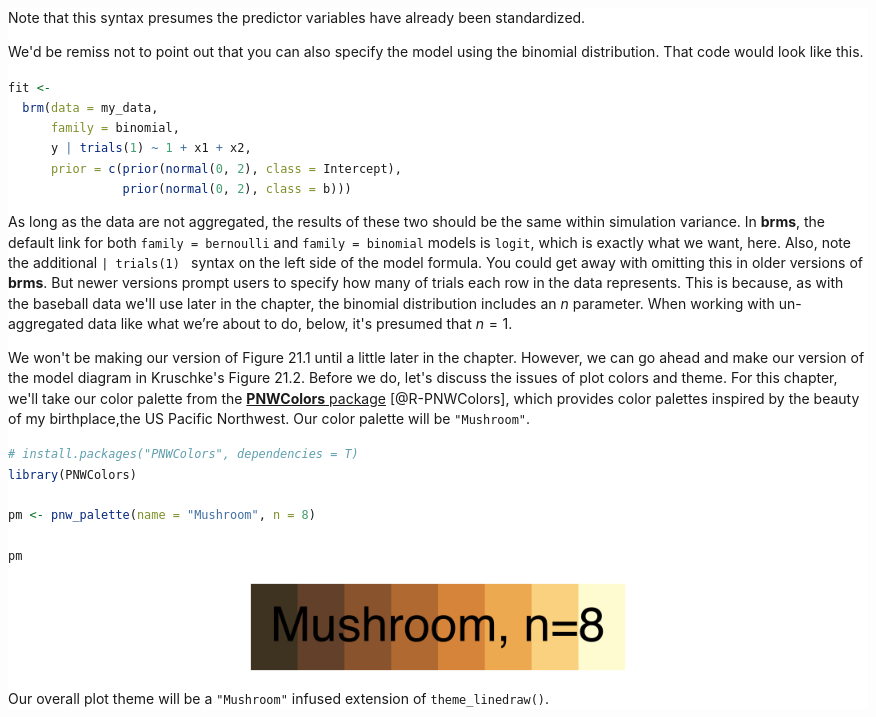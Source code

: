 Note that this syntax presumes the predictor variables have already been standardized.

We'd be remiss not to point out that you can also specify the model using the binomial distribution. That code would look like this.


```r
fit <-
  brm(data = my_data, 
      family = binomial,
      y | trials(1) ~ 1 + x1 + x2,
      prior = c(prior(normal(0, 2), class = Intercept),
                prior(normal(0, 2), class = b)))
```

As long as the data are not aggregated, the results of these two should be the same within simulation variance. In **brms**, the default link for both `family = bernoulli` and `family = binomial` models is `logit`, which is exactly what we want, here. Also, note the additional `| trials(1) ` syntax on the left side of the model formula. You could get away with omitting this in older versions of **brms**. But newer versions prompt users to specify how many of trials each row in the data represents. This is because, as with the baseball data we'll use later in the chapter, the binomial distribution includes an $n$ parameter. When working with un-aggregated data like what we’re about to do, below, it's presumed that $n = 1$.

We won't be making our version of Figure 21.1 until a little later in the chapter. However, we can go ahead and make our version of the model diagram in Kruschke's Figure 21.2. Before we do, let's discuss the issues of plot colors and theme. For this chapter, we'll take our color palette from the [**PNWColors** package](https://CRAN.R-project.org/package=PNWColors) [@R-PNWColors], which provides color palettes inspired by the beauty of my birthplace,the US Pacific Northwest. Our color palette will be `"Mushroom"`.


```r
# install.packages("PNWColors", dependencies = T)
library(PNWColors)

pm <- pnw_palette(name = "Mushroom", n = 8)

pm
```

<img src="21_files/figure-gfm/unnamed-chunk-4-1.png" width="384" style="display: block; margin: auto;" />

Our overall plot theme will be a `"Mushroom"` infused extension of `theme_linedraw()`.
